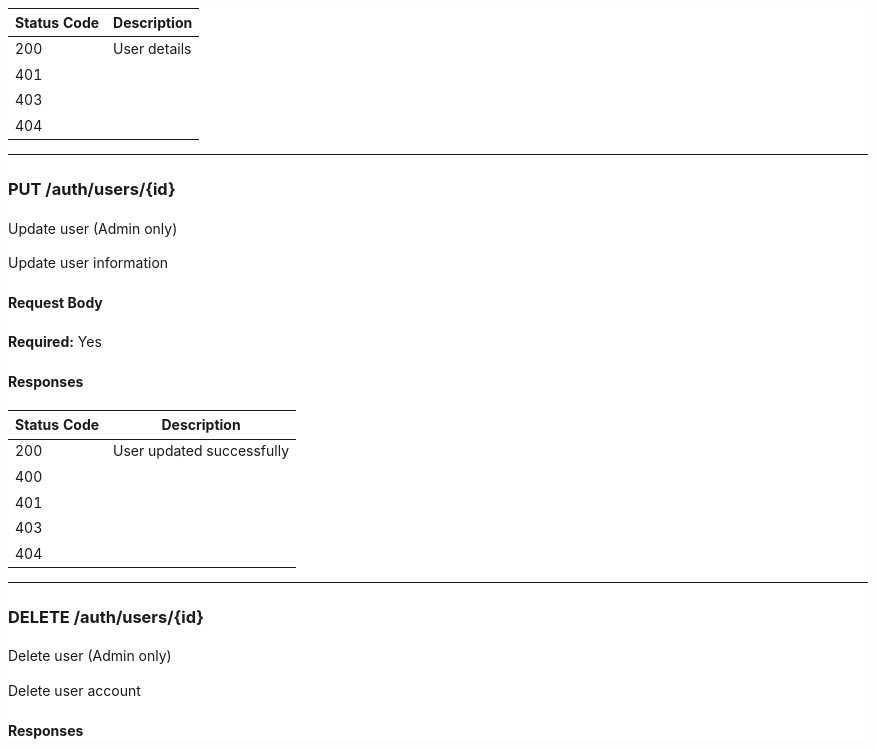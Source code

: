 | Status Code | Description |
|-------------|-------------|
| 200 | User details |
| 401 |  |
| 403 |  |
| 404 |  |




---

### PUT /auth/users/{id}

Update user (Admin only)

Update user information




#### Request Body



**Required:** Yes


#### Responses

| Status Code | Description |
|-------------|-------------|
| 200 | User updated successfully |
| 400 |  |
| 401 |  |
| 403 |  |
| 404 |  |




---

### DELETE /auth/users/{id}

Delete user (Admin only)

Delete user account






#### Responses
